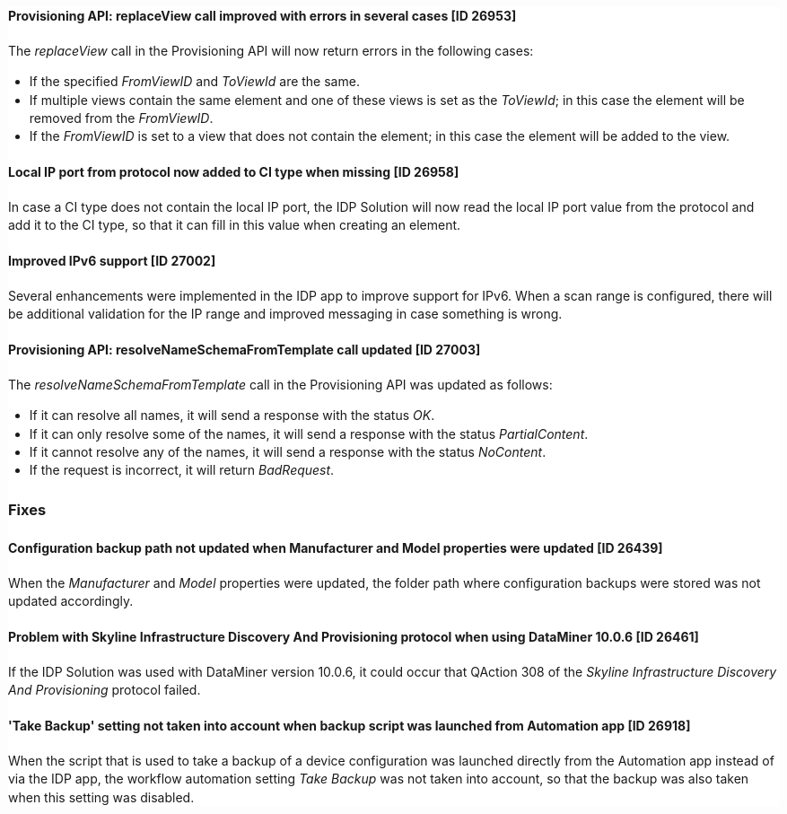 #### Provisioning API: replaceView call improved with errors in several cases \[ID 26953\]

The *replaceView* call in the Provisioning API will now return errors in the following cases:

- If the specified *FromViewID* and *ToViewId* are the same.
- If multiple views contain the same element and one of these views is set as the *ToViewId*; in this case the element will be removed from the *FromViewID*.
- If the *FromViewID* is set to a view that does not contain the element; in this case the element will be added to the view.

#### Local IP port from protocol now added to CI type when missing \[ID 26958\]

In case a CI type does not contain the local IP port, the IDP Solution will now read the local IP port value from the protocol and add it to the CI type, so that it can fill in this value when creating an element.

#### Improved IPv6 support \[ID 27002\]

Several enhancements were implemented in the IDP app to improve support for IPv6. When a scan range is configured, there will be additional validation for the IP range and improved messaging in case something is wrong.

#### Provisioning API: resolveNameSchemaFromTemplate call updated \[ID 27003\]

The *resolveNameSchemaFromTemplate* call in the Provisioning API was updated as follows:

- If it can resolve all names, it will send a response with the status *OK*.
- If it can only resolve some of the names, it will send a response with the status *PartialContent*.
- If it cannot resolve any of the names, it will send a response with the status *NoContent*.
- If the request is incorrect, it will return *BadRequest*.

### Fixes

#### Configuration backup path not updated when Manufacturer and Model properties were updated \[ID 26439\]

When the *Manufacturer* and *Model* properties were updated, the folder path where configuration backups were stored was not updated accordingly.

#### Problem with Skyline Infrastructure Discovery And Provisioning protocol when using DataMiner 10.0.6 \[ID 26461\]

If the IDP Solution was used with DataMiner version 10.0.6, it could occur that QAction 308 of the *Skyline Infrastructure Discovery And Provisioning* protocol failed.

#### 'Take Backup' setting not taken into account when backup script was launched from Automation app \[ID 26918\]

When the script that is used to take a backup of a device configuration was launched directly from the Automation app instead of via the IDP app, the workflow automation setting *Take Backup* was not taken into account, so that the backup was also taken when this setting was disabled.
